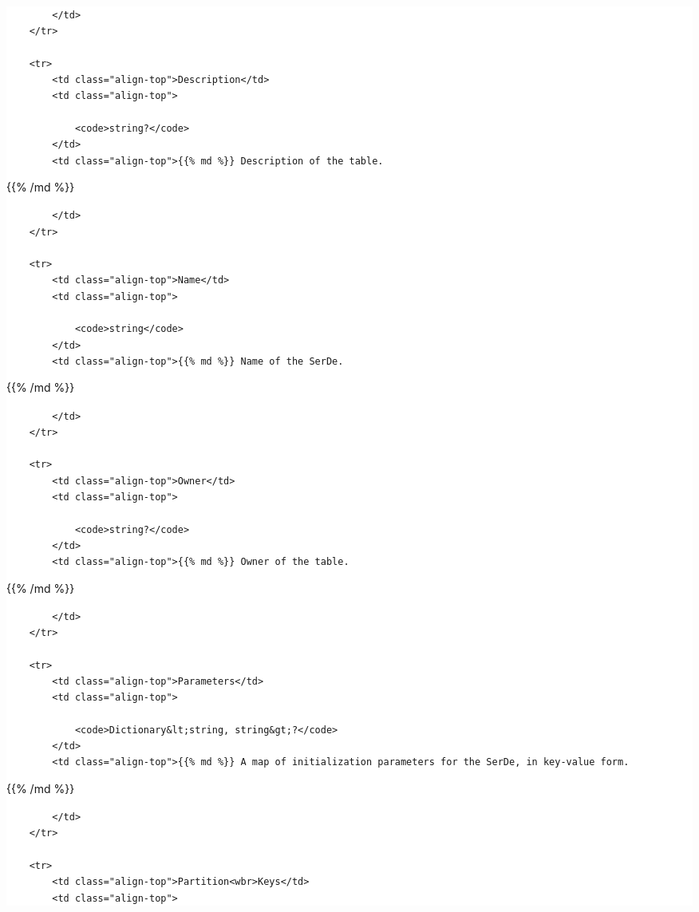             
            </td>
        </tr>
    
        <tr>
            <td class="align-top">Description</td>
            <td class="align-top">
                
                <code>string?</code>
            </td>
            <td class="align-top">{{% md %}} Description of the table.
 {{% /md %}}

            
            </td>
        </tr>
    
        <tr>
            <td class="align-top">Name</td>
            <td class="align-top">
                
                <code>string</code>
            </td>
            <td class="align-top">{{% md %}} Name of the SerDe.
 {{% /md %}}

            
            </td>
        </tr>
    
        <tr>
            <td class="align-top">Owner</td>
            <td class="align-top">
                
                <code>string?</code>
            </td>
            <td class="align-top">{{% md %}} Owner of the table.
 {{% /md %}}

            
            </td>
        </tr>
    
        <tr>
            <td class="align-top">Parameters</td>
            <td class="align-top">
                
                <code>Dictionary&lt;string, string&gt;?</code>
            </td>
            <td class="align-top">{{% md %}} A map of initialization parameters for the SerDe, in key-value form.
 {{% /md %}}

            
            </td>
        </tr>
    
        <tr>
            <td class="align-top">Partition<wbr>Keys</td>
            <td class="align-top">
                